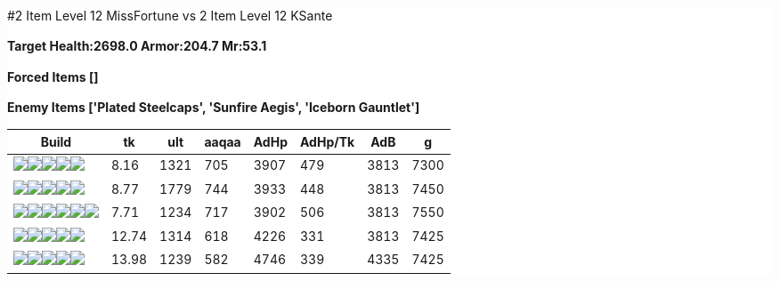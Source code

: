 














#2 Item Level 12 MissFortune vs 2 Item Level 12 KSante

**Target Health:2698.0 Armor:204.7 Mr:53.1**


**Forced Items []**


**Enemy Items ['Plated Steelcaps', 'Sunfire Aegis', 'Iceborn Gauntlet']**




Build | tk | ult | aaqaa | AdHp | AdHp/Tk | AdB | g
-|-|-|-|-|-|-|-
![](/item/3036.png)![](/item/3115.png)![](/item/1001.png)![](/item/1055.png)![](/item/1036.png)|8.16|1321|705|3907|479|3813|7300
![](/item/6694.png)![](/item/3142.png)![](/item/1055.png)![](/item/1036.png)![](/item/1036.png)|8.77|1779|744|3933|448|3813|7450
![](/item/3091.png)![](/item/3508.png)![](/item/1001.png)![](/item/1055.png)![](/item/1036.png)![](/item/1036.png)|7.71|1234|717|3902|506|3813|7550
![](/item/3156.png)![](/item/3139.png)![](/item/1001.png)![](/item/1055.png)![](/item/1037.png)|12.74|1314|618|4226|331|3813|7425
![](/item/6035.png)![](/item/3156.png)![](/item/1001.png)![](/item/1055.png)![](/item/1037.png)|13.98|1239|582|4746|339|4335|7425










































